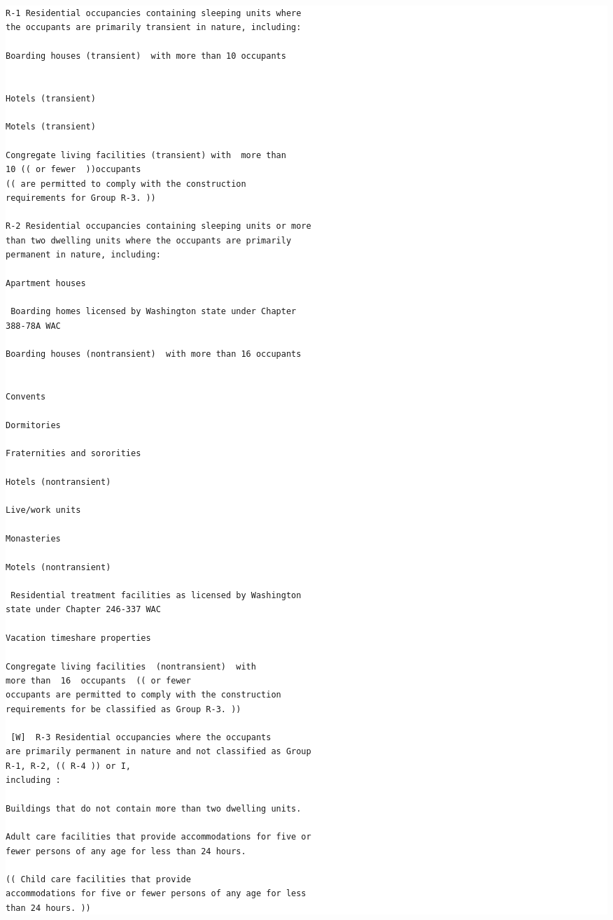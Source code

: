     R-1 Residential occupancies containing sleeping units where  
    the occupants are primarily transient in nature, including:  
  
    Boarding houses (transient)  with more than 10 occupants  
  
  
    Hotels (transient)  
  
    Motels (transient)  
  
    Congregate living facilities (transient) with  more than  
    10 (( or fewer  ))occupants  
    (( are permitted to comply with the construction  
    requirements for Group R-3. ))  
  
    R-2 Residential occupancies containing sleeping units or more  
    than two dwelling units where the occupants are primarily  
    permanent in nature, including:  
  
    Apartment houses  
  
     Boarding homes licensed by Washington state under Chapter  
    388-78A WAC   
  
    Boarding houses (nontransient)  with more than 16 occupants  
  
  
    Convents  
  
    Dormitories  
  
    Fraternities and sororities  
  
    Hotels (nontransient)  
  
    Live/work units  
  
    Monasteries  
  
    Motels (nontransient)  
  
     Residential treatment facilities as licensed by Washington  
    state under Chapter 246-337 WAC   
  
    Vacation timeshare properties  
  
    Congregate living facilities  (nontransient)  with   
    more than  16  occupants  (( or fewer  
    occupants are permitted to comply with the construction  
    requirements for be classified as Group R-3. ))  
  
     [W]  R-3 Residential occupancies where the occupants  
    are primarily permanent in nature and not classified as Group  
    R-1, R-2, (( R-4 )) or I,  
    including :  
  
    Buildings that do not contain more than two dwelling units.  
  
    Adult care facilities that provide accommodations for five or  
    fewer persons of any age for less than 24 hours.  
  
    (( Child care facilities that provide  
    accommodations for five or fewer persons of any age for less  
    than 24 hours. ))  
  